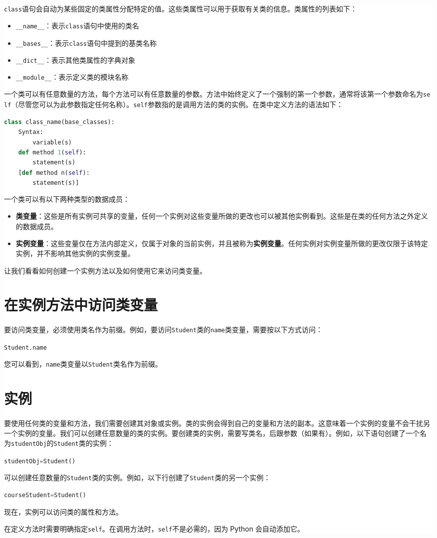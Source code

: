 `class`语句会自动为某些固定的类属性分配特定的值。这些类属性可以用于获取有关类的信息。类属性的列表如下：

+   `__name__`：表示`class`语句中使用的类名

+   `__bases__`：表示`class`语句中提到的基类名称

+   `__dict__`：表示其他类属性的字典对象

+   `__module__`：表示定义类的模块名称

一个类可以有任意数量的方法，每个方法可以有任意数量的参数。方法中始终定义了一个强制的第一个参数，通常将该第一个参数命名为`self`（尽管您可以为此参数指定任何名称）。`self`参数指的是调用方法的类的实例。在类中定义方法的语法如下：

```py
class class_name(base_classes):
    Syntax:
        variable(s)
    def method 1(self):
        statement(s)
    [def method n(self):
        statement(s)]
```

一个类可以有以下两种类型的数据成员：

+   **类变量**：这些是所有实例可共享的变量，任何一个实例对这些变量所做的更改也可以被其他实例看到。这些是在类的任何方法之外定义的数据成员。

+   **实例变量**：这些变量仅在方法内部定义，仅属于对象的当前实例，并且被称为**实例变量**。任何实例对实例变量所做的更改仅限于该特定实例，并不影响其他实例的实例变量。

让我们看看如何创建一个实例方法以及如何使用它来访问类变量。

# 在实例方法中访问类变量

要访问类变量，必须使用类名作为前缀。例如，要访问`Student`类的`name`类变量，需要按以下方式访问：

```py
Student.name
```

您可以看到，`name`类变量以`Student`类名作为前缀。

# 实例

要使用任何类的变量和方法，我们需要创建其对象或实例。类的实例会得到自己的变量和方法的副本。这意味着一个实例的变量不会干扰另一个实例的变量。我们可以创建任意数量的类的实例。要创建类的实例，需要写类名，后跟参数（如果有）。例如，以下语句创建了一个名为`studentObj`的`Student`类的实例：

```py
studentObj=Student()
```

可以创建任意数量的`Student`类的实例。例如，以下行创建了`Student`类的另一个实例：

```py
courseStudent=Student()
```

现在，实例可以访问类的属性和方法。

在定义方法时需要明确指定`self`。在调用方法时，`self`不是必需的，因为 Python 会自动添加它。
